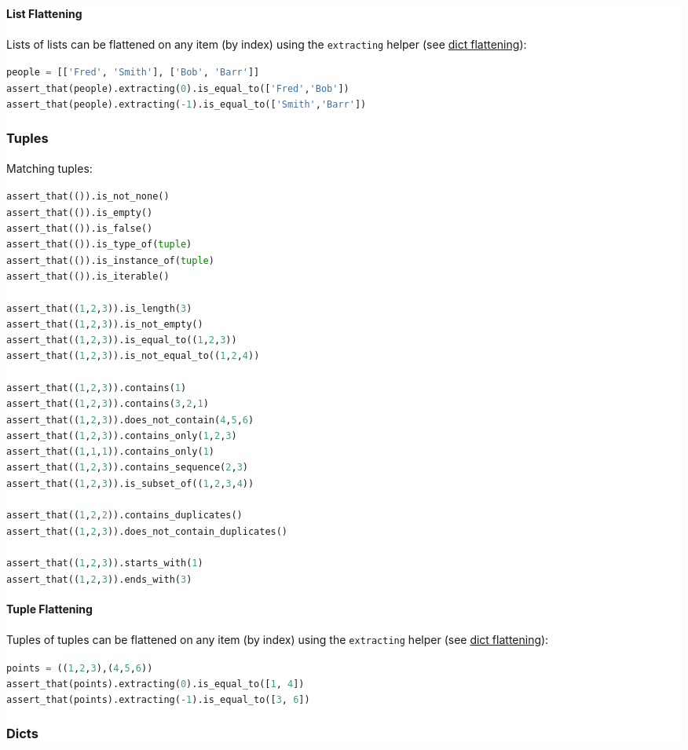 #### List Flattening

Lists of lists can be flattened on any item (by index) using the `extracting` helper (see [dict flattening](#dict-flattening)):

```py
people = [['Fred', 'Smith'], ['Bob', 'Barr']]
assert_that(people).extracting(0).is_equal_to(['Fred','Bob'])
assert_that(people).extracting(-1).is_equal_to(['Smith','Barr'])
```

### Tuples

Matching tuples:

```py
assert_that(()).is_not_none()
assert_that(()).is_empty()
assert_that(()).is_false()
assert_that(()).is_type_of(tuple)
assert_that(()).is_instance_of(tuple)
assert_that(()).is_iterable()

assert_that((1,2,3)).is_length(3)
assert_that((1,2,3)).is_not_empty()
assert_that((1,2,3)).is_equal_to((1,2,3))
assert_that((1,2,3)).is_not_equal_to((1,2,4))

assert_that((1,2,3)).contains(1)
assert_that((1,2,3)).contains(3,2,1)
assert_that((1,2,3)).does_not_contain(4,5,6)
assert_that((1,2,3)).contains_only(1,2,3)
assert_that((1,1,1)).contains_only(1)
assert_that((1,2,3)).contains_sequence(2,3)
assert_that((1,2,3)).is_subset_of((1,2,3,4))

assert_that((1,2,2)).contains_duplicates()
assert_that((1,2,3)).does_not_contain_duplicates()

assert_that((1,2,3)).starts_with(1)
assert_that((1,2,3)).ends_with(3)
```

#### Tuple Flattening

Tuples of tuples can be flattened on any item (by index) using the `extracting` helper (see [dict flattening](#dict-flattening)):

```py
points = ((1,2,3),(4,5,6))
assert_that(points).extracting(0).is_equal_to([1, 4])
assert_that(points).extracting(-1).is_equal_to([3, 6])
```

### Dicts
